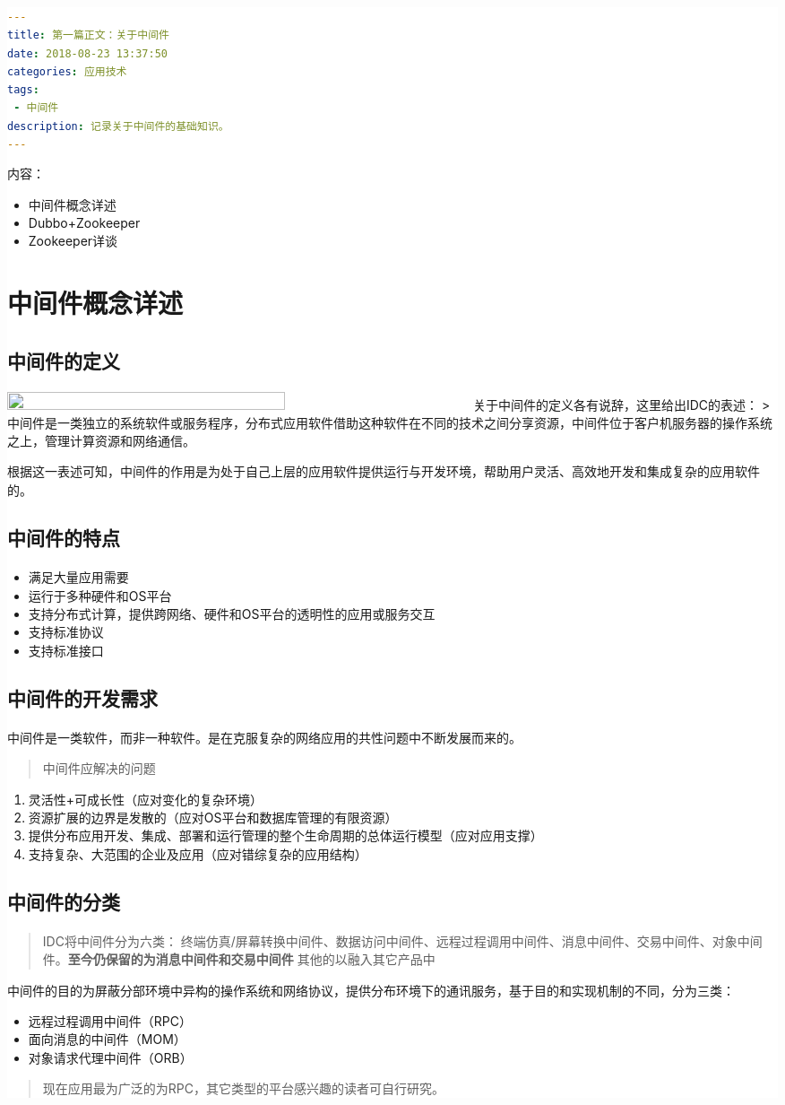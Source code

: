 ```yaml
---
title: 第一篇正文：关于中间件
date: 2018-08-23 13:37:50
categories: 应用技术
tags:
 - 中间件
description: 记录关于中间件的基础知识。
---
```

内容：
 - 中间件概念详述
 - Dubbo+Zookeeper
 - Zookeeper详谈

# 中间件概念详述
## 中间件的定义
<img src="image/第一篇正文：关于中间件/中间件.png" width="60%" height="60%">
关于中间件的定义各有说辞，这里给出IDC的表述：
>中间件是一类独立的系统软件或服务程序，分布式应用软件借助这种软件在不同的技术之间分享资源，中间件位于客户机服务器的操作系统之上，管理计算资源和网络通信。

根据这一表述可知，中间件的作用是为处于自己上层的应用软件提供运行与开发环境，帮助用户灵活、高效地开发和集成复杂的应用软件的。

## 中间件的特点
- 满足大量应用需要
- 运行于多种硬件和OS平台
- 支持分布式计算，提供跨网络、硬件和OS平台的透明性的应用或服务交互
- 支持标准协议
- 支持标准接口

## 中间件的开发需求
中间件是一类软件，而非一种软件。是在克服复杂的网络应用的共性问题中不断发展而来的。
>中间件应解决的问题
1. 灵活性+可成长性（应对变化的复杂环境）
1. 资源扩展的边界是发散的（应对OS平台和数据库管理的有限资源）
1. 提供分布应用开发、集成、部署和运行管理的整个生命周期的总体运行模型（应对应用支撑）
1. 支持复杂、大范围的企业及应用（应对错综复杂的应用结构）

## 中间件的分类
>IDC将中间件分为六类：
终端仿真/屏幕转换中间件、数据访问中间件、远程过程调用中间件、消息中间件、交易中间件、对象中间件。**至今仍保留的为消息中间件和交易中间件** 其他的以融入其它产品中

中间件的目的为屏蔽分部环境中异构的操作系统和网络协议，提供分布环境下的通讯服务，基于目的和实现机制的不同，分为三类：
- 远程过程调用中间件（RPC）
- 面向消息的中间件（MOM）
- 对象请求代理中间件（ORB）
>现在应用最为广泛的为RPC，其它类型的平台感兴趣的读者可自行研究。
